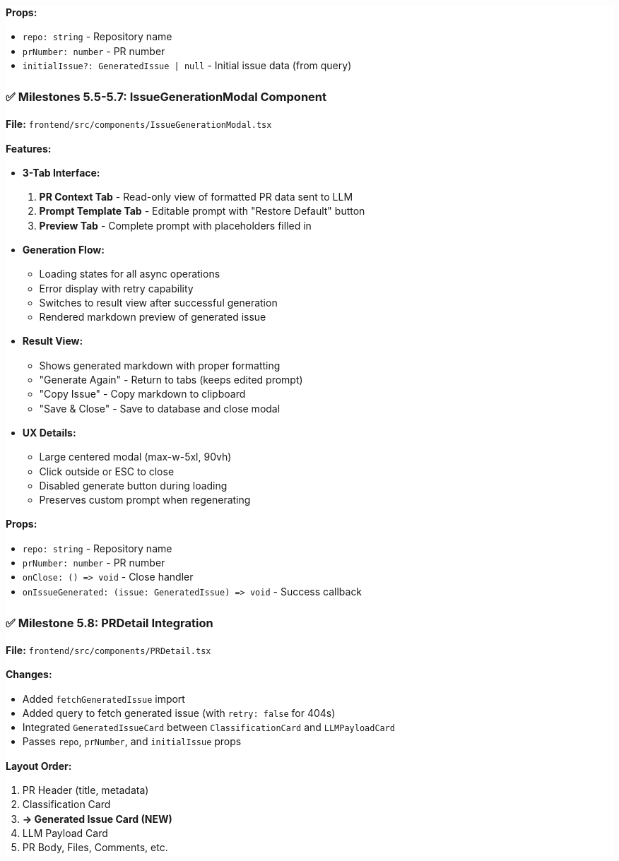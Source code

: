 **Props:**
- `repo: string` - Repository name
- `prNumber: number` - PR number
- `initialIssue?: GeneratedIssue | null` - Initial issue data (from query)

### ✅ Milestones 5.5-5.7: IssueGenerationModal Component
**File:** `frontend/src/components/IssueGenerationModal.tsx`

**Features:**
- **3-Tab Interface:**
  1. **PR Context Tab** - Read-only view of formatted PR data sent to LLM
  2. **Prompt Template Tab** - Editable prompt with "Restore Default" button
  3. **Preview Tab** - Complete prompt with placeholders filled in

- **Generation Flow:**
  - Loading states for all async operations
  - Error display with retry capability
  - Switches to result view after successful generation
  - Rendered markdown preview of generated issue

- **Result View:**
  - Shows generated markdown with proper formatting
  - "Generate Again" - Return to tabs (keeps edited prompt)
  - "Copy Issue" - Copy markdown to clipboard
  - "Save & Close" - Save to database and close modal

- **UX Details:**
  - Large centered modal (max-w-5xl, 90vh)
  - Click outside or ESC to close
  - Disabled generate button during loading
  - Preserves custom prompt when regenerating

**Props:**
- `repo: string` - Repository name
- `prNumber: number` - PR number
- `onClose: () => void` - Close handler
- `onIssueGenerated: (issue: GeneratedIssue) => void` - Success callback

### ✅ Milestone 5.8: PRDetail Integration
**File:** `frontend/src/components/PRDetail.tsx`

**Changes:**
- Added `fetchGeneratedIssue` import
- Added query to fetch generated issue (with `retry: false` for 404s)
- Integrated `GeneratedIssueCard` between `ClassificationCard` and `LLMPayloadCard`
- Passes `repo`, `prNumber`, and `initialIssue` props

**Layout Order:**
1. PR Header (title, metadata)
2. Classification Card
3. **→ Generated Issue Card (NEW)**
4. LLM Payload Card
5. PR Body, Files, Comments, etc.
